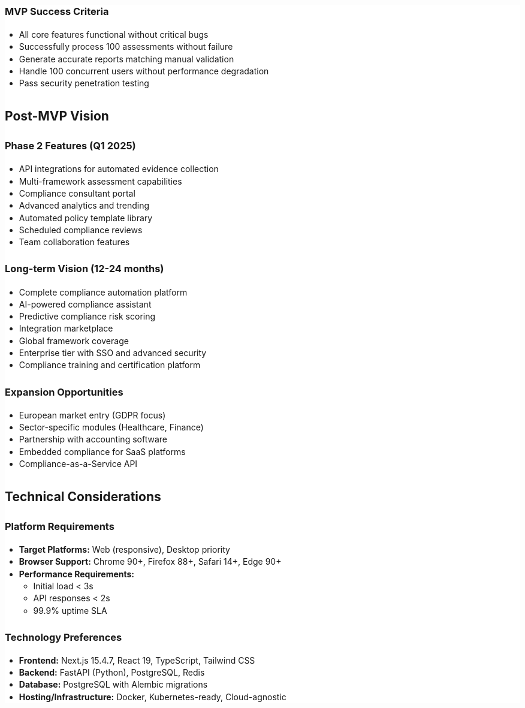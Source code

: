 ### MVP Success Criteria
- All core features functional without critical bugs
- Successfully process 100 assessments without failure
- Generate accurate reports matching manual validation
- Handle 100 concurrent users without performance degradation
- Pass security penetration testing

## Post-MVP Vision

### Phase 2 Features (Q1 2025)
- API integrations for automated evidence collection
- Multi-framework assessment capabilities
- Compliance consultant portal
- Advanced analytics and trending
- Automated policy template library
- Scheduled compliance reviews
- Team collaboration features

### Long-term Vision (12-24 months)
- Complete compliance automation platform
- AI-powered compliance assistant
- Predictive compliance risk scoring
- Integration marketplace
- Global framework coverage
- Enterprise tier with SSO and advanced security
- Compliance training and certification platform

### Expansion Opportunities
- European market entry (GDPR focus)
- Sector-specific modules (Healthcare, Finance)
- Partnership with accounting software
- Embedded compliance for SaaS platforms
- Compliance-as-a-Service API

## Technical Considerations

### Platform Requirements
- **Target Platforms:** Web (responsive), Desktop priority
- **Browser Support:** Chrome 90+, Firefox 88+, Safari 14+, Edge 90+
- **Performance Requirements:** 
  - Initial load < 3s
  - API responses < 2s
  - 99.9% uptime SLA

### Technology Preferences
- **Frontend:** Next.js 15.4.7, React 19, TypeScript, Tailwind CSS
- **Backend:** FastAPI (Python), PostgreSQL, Redis
- **Database:** PostgreSQL with Alembic migrations
- **Hosting/Infrastructure:** Docker, Kubernetes-ready, Cloud-agnostic
